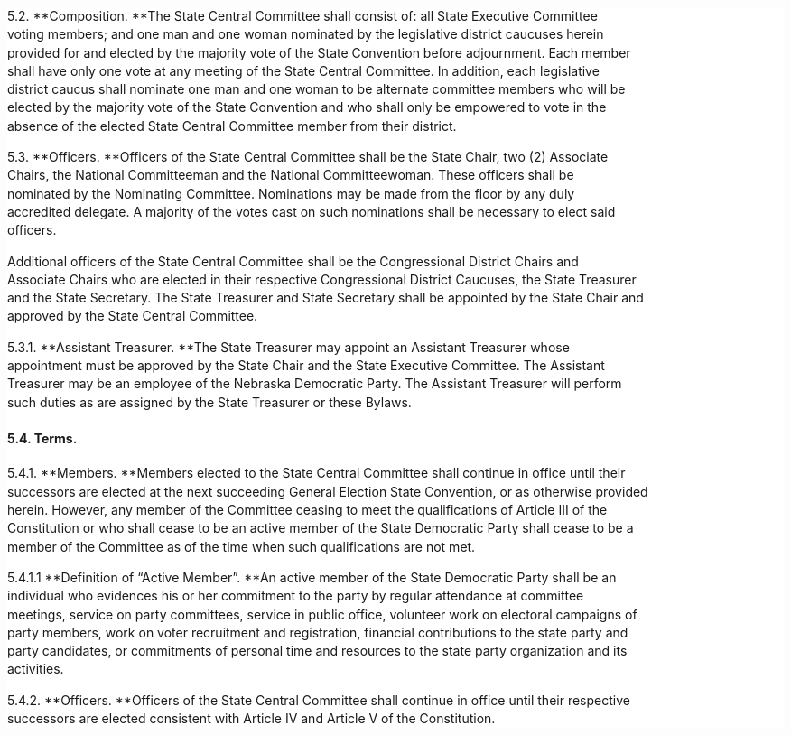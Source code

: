 5.2. **Composition. **The State Central Committee shall consist of: all State Executive Committee  
voting members; and one man and one woman nominated by the legislative district caucuses herein  
provided for and elected by the majority vote of the State Convention before adjournment. Each member  
shall have only one vote at any meeting of the State Central Committee. In addition, each legislative  
district caucus shall nominate one man and one woman to be alternate committee members who will be  
elected by the majority vote of the State Convention and who shall only be empowered to vote in the  
absence of the elected State Central Committee member from their district.

5.3. **Officers. **Officers of the State Central Committee shall be the State Chair, two \(2\) Associate  
Chairs, the National Committeeman and the National Committeewoman. These officers shall be  
nominated by the Nominating Committee. Nominations may be made from the floor by any duly  
accredited delegate. A majority of the votes cast on such nominations shall be necessary to elect said  
officers.

Additional officers of the State Central Committee shall be the Congressional District Chairs and  
Associate Chairs who are elected in their respective Congressional District Caucuses, the State Treasurer  
and the State Secretary. The State Treasurer and State Secretary shall be appointed by the State Chair and  
approved by the State Central Committee.

5.3.1. **Assistant Treasurer. **The State Treasurer may appoint an Assistant Treasurer whose  
appointment must be approved by the State Chair and the State Executive Committee. The Assistant  
Treasurer may be an employee of the Nebraska Democratic Party. The Assistant Treasurer will perform  
such duties as are assigned by the State Treasurer or these Bylaws.

#### 5.4. **Terms.**

5.4.1. **Members. **Members elected to the State Central Committee shall continue in office until their  
successors are elected at the next succeeding General Election State Convention, or as otherwise provided  
herein. However, any member of the Committee ceasing to meet the qualifications of Article III of the  
Constitution or who shall cease to be an active member of the State Democratic Party shall cease to be a  
member of the Committee as of the time when such qualifications are not met.

5.4.1.1 **Definition of “Active Member”. **An active member of the State Democratic Party shall be an  
individual who evidences his or her commitment to the party by regular attendance at committee  
meetings, service on party committees, service in public office, volunteer work on electoral campaigns of  
party members, work on voter recruitment and registration, financial contributions to the state party and  
party candidates, or commitments of personal time and resources to the state party organization and its  
activities.

5.4.2. **Officers. **Officers of the State Central Committee shall continue in office until their respective  
successors are elected consistent with Article IV and Article V of the Constitution.

